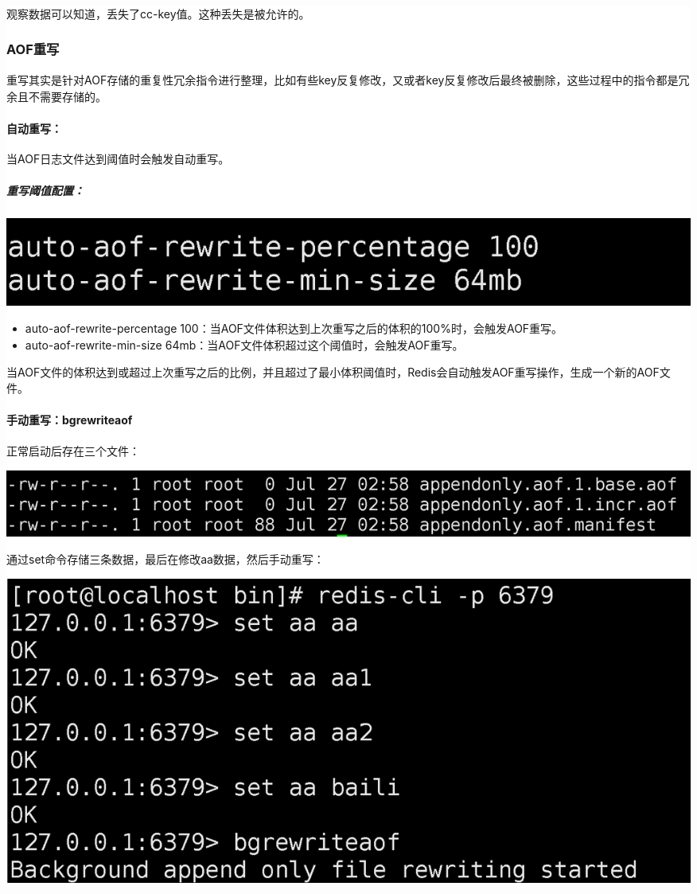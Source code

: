 观察数据可以知道，丢失了cc-key值。这种丢失是被允许的。

### AOF重写
重写其实是针对AOF存储的重复性冗余指令进行整理，比如有些key反复修改，又或者key反复修改后最终被删除，这些过程中的指令都是冗余且不需要存储的。

#### 自动重写：
当AOF日志文件达到阈值时会触发自动重写。

##### 重写阈值配置：
![1690447212053-f6b7929d-fc0f-447e-9691-7f2029058863.png](./img/jnvWIILUrfmcvM5T/1690447212053-f6b7929d-fc0f-447e-9691-7f2029058863-190942.png)

+ auto-aof-rewrite-percentage 100：当AOF文件体积达到上次重写之后的体积的100%时，会触发AOF重写。
+ auto-aof-rewrite-min-size 64mb：当AOF文件体积超过这个阈值时，会触发AOF重写。

当AOF文件的体积达到或超过上次重写之后的比例，并且超过了最小体积阈值时，Redis会自动触发AOF重写操作，生成一个新的AOF文件。

#### 手动重写：bgrewriteaof
正常启动后存在三个文件：

![1690452025161-490b228f-e58c-4a37-90af-8cfcc4661793.png](./img/jnvWIILUrfmcvM5T/1690452025161-490b228f-e58c-4a37-90af-8cfcc4661793-605840.png)

通过set命令存储三条数据，最后在修改aa数据，然后手动重写：

![1690452285943-6b3f4cc7-c535-47e5-8f28-88b1ab0736fc.png](./img/jnvWIILUrfmcvM5T/1690452285943-6b3f4cc7-c535-47e5-8f28-88b1ab0736fc-657511.png)
